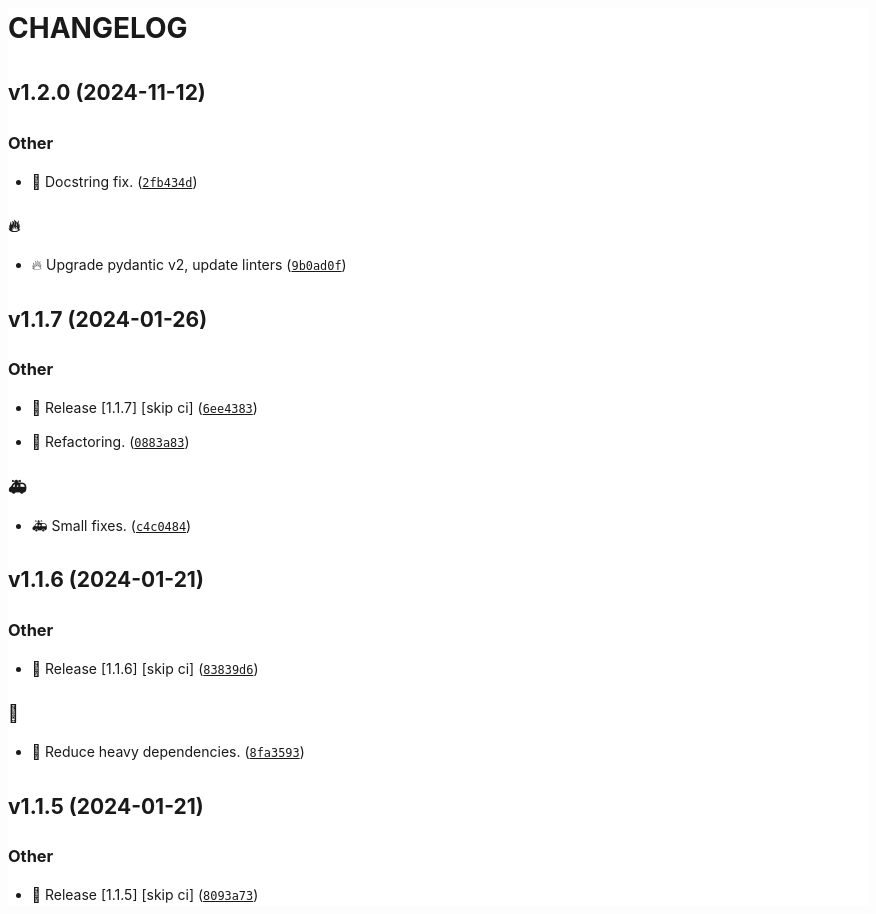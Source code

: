 # CHANGELOG



## v1.2.0 (2024-11-12)

### Other

* 📝 Docstring fix. ([`2fb434d`](https://github.com/asaf-kali/generic-iterative-stemmer/commit/2fb434d9eb73d1aa0569f423916d44cbefcca775))

### 🔥

* 🔥 Upgrade pydantic v2, update linters ([`9b0ad0f`](https://github.com/asaf-kali/generic-iterative-stemmer/commit/9b0ad0f16f86736d5c5d38e07a3b3d35e4bf87a5))


## v1.1.7 (2024-01-26)

### Other

* 🤖 Release [1.1.7] [skip ci] ([`6ee4383`](https://github.com/asaf-kali/generic-iterative-stemmer/commit/6ee4383028b6e63e0beaa563a01ce11d62f5de32))

* 🔨 Refactoring. ([`0883a83`](https://github.com/asaf-kali/generic-iterative-stemmer/commit/0883a83097f0885a76a08cc37057691c9a48dd99))

### 🚑

* 🚑️ Small fixes. ([`c4c0484`](https://github.com/asaf-kali/generic-iterative-stemmer/commit/c4c04847682c93201a65ccc214c8ead334e543cc))


## v1.1.6 (2024-01-21)

### Other

* 🤖 Release [1.1.6] [skip ci] ([`83839d6`](https://github.com/asaf-kali/generic-iterative-stemmer/commit/83839d6557e01e2e9b18518f36706515659f2a53))

### 🌴

* 🌴 Reduce heavy dependencies. ([`8fa3593`](https://github.com/asaf-kali/generic-iterative-stemmer/commit/8fa359300b4b55c80534604da0260392b4554c0f))


## v1.1.5 (2024-01-21)

### Other

* 🤖 Release [1.1.5] [skip ci] ([`8093a73`](https://github.com/asaf-kali/generic-iterative-stemmer/commit/8093a736d16a7692bd1b81bf5c8166e71e7bfc03))

